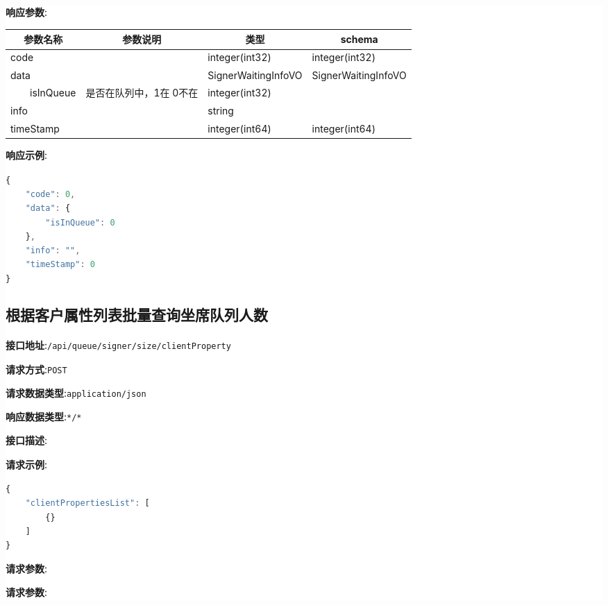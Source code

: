 
**响应参数**:


| 参数名称              | 参数说明                | 类型                | schema              |
| --------------------- | ----------------------- | ------------------- | ------------------- |
| code                  |                         | integer(int32)      | integer(int32)      |
| data                  |                         | SignerWaitingInfoVO | SignerWaitingInfoVO |
| &emsp;&emsp;isInQueue | 是否在队列中，1在 0不在 | integer(int32)      |                     |
| info                  |                         | string              |                     |
| timeStamp             |                         | integer(int64)      | integer(int64)      |


**响应示例**:
```javascript
{
	"code": 0,
	"data": {
		"isInQueue": 0
	},
	"info": "",
	"timeStamp": 0
}
```

## 根据客户属性列表批量查询坐席队列人数


**接口地址**:`/api/queue/signer/size/clientProperty`


**请求方式**:`POST`


**请求数据类型**:`application/json`


**响应数据类型**:`*/*`


**接口描述**:


**请求示例**:


```javascript
{
	"clientPropertiesList": [
		{}
	]
}
```

**请求参数**:


**请求参数**:
